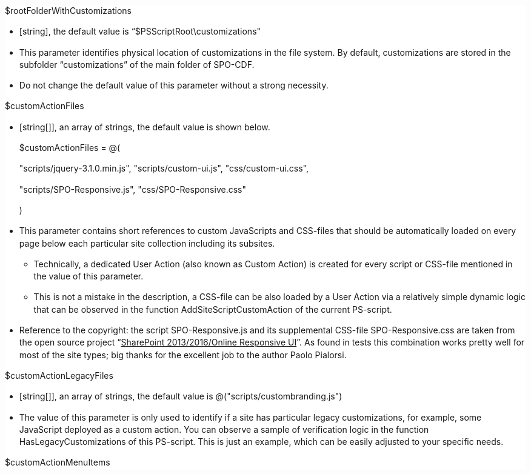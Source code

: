 \$rootFolderWithCustomizations

-   \[string\], the default value is “\$PSScriptRoot\\customizations"

-   This parameter identifies physical location of customizations in the
    file system. By default, customizations are stored in the subfolder
    “customizations” of the main folder of SPO-CDF.

-   Do not change the default value of this parameter without a
    strong necessity.

\$customActionFiles

-   \[string\[\]\], an array of strings, the default value is
    shown below.

    \$customActionFiles = @(

    "scripts/jquery-3.1.0.min.js", "scripts/custom-ui.js",
    "css/custom-ui.css",

    "scripts/SPO-Responsive.js", "css/SPO-Responsive.css"

    )

-   This parameter contains short references to custom JavaScripts and
    CSS-files that should be automatically loaded on every page below
    each particular site collection including its subsites.

    -   Technically, a dedicated User Action (also known as
        Custom Action) is created for every script or CSS-file mentioned
        in the value of this parameter.

    -   This is not a mistake in the description, a CSS-file can be also
        loaded by a User Action via a relatively simple dynamic logic
        that can be observed in the function AddSiteScriptCustomAction
        of the current PS-script.

-   Reference to the copyright: the script SPO-Responsive.js and its
    supplemental CSS-file SPO-Responsive.css are taken from the open
    source project “[SharePoint 2013/2016/Online Responsive
    UI](https://github.com/OfficeDev/PnP-Tools/tree/master/Solutions/SharePoint.UI.Responsive)”.
    As found in tests this combination works pretty well for most of the
    site types; big thanks for the excellent job to the author
    Paolo Pialorsi.

\$customActionLegacyFiles

-   \[string\[\]\], an array of strings, the default value
    is @("scripts/custombranding.js")

-   The value of this parameter is only used to identify if a site has
    particular legacy customizations, for example, some JavaScript
    deployed as a custom action. You can observe a sample of
    verification logic in the function HasLegacyCustomizations of
    this PS-script. This is just an example, which can be easily
    adjusted to your specific needs.

\$customActionMenuItems
